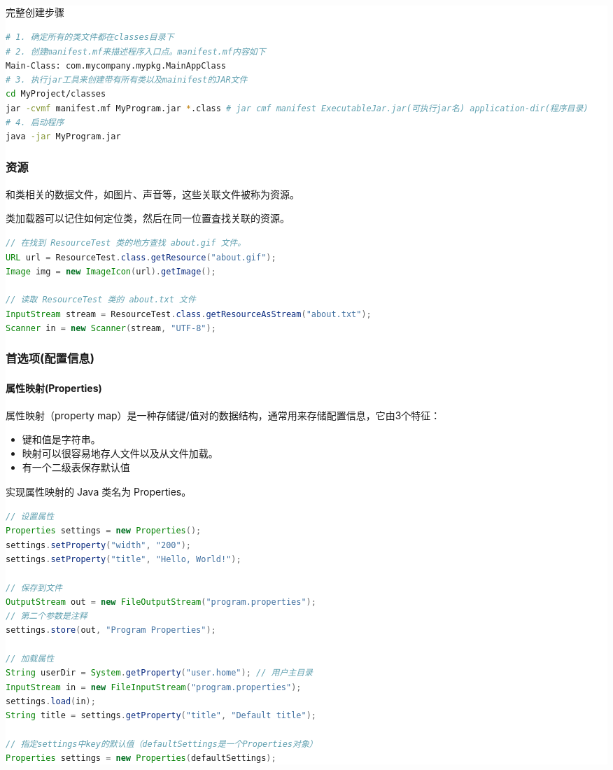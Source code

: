 完整创建步骤

```sh
# 1. 确定所有的类文件都在classes目录下
# 2. 创建manifest.mf来描述程序入口点。manifest.mf内容如下
Main-Class: com.mycompany.mypkg.MainAppClass
# 3. 执行jar工具来创建带有所有类以及mainifest的JAR文件
cd MyProject/classes
jar -cvmf manifest.mf MyProgram.jar *.class # jar cmf manifest ExecutableJar.jar(可执行jar名) application-dir(程序目录)
# 4. 启动程序
java -jar MyProgram.jar
```

### 资源

和类相关的数据文件，如图片、声音等，这些关联文件被称为资源。

类加载器可以记住如何定位类，然后在同一位置査找关联的资源。

```java
// 在找到 ResourceTest 类的地方查找 about.gif 文件。
URL url = ResourceTest.class.getResource("about.gif");
Image img = new ImageIcon(url).getImage();

// 读取 ResourceTest 类的 about.txt 文件
InputStream stream = ResourceTest.class.getResourceAsStream("about.txt");
Scanner in = new Scanner(stream, "UTF-8");
```

### 首选项(配置信息)

#### 属性映射(Properties)

属性映射（property map）是一种存储键/值对的数据结构，通常用来存储配置信息，它由3个特征：

- 键和值是字符串。
- 映射可以很容易地存人文件以及从文件加载。
- 有一个二级表保存默认值

实现属性映射的 Java 类名为 Properties。

```java
// 设置属性
Properties settings = new Properties();
settings.setProperty("width", "200");
settings.setProperty("title", "Hello, World!");

// 保存到文件
OutputStream out = new FileOutputStream("program.properties");
// 第二个参数是注释
settings.store(out, "Program Properties");

// 加载属性
String userDir = System.getProperty("user.home"); // 用户主目录
InputStream in = new FileInputStream("program.properties");
settings.load(in);
String title = settings.getProperty("title", "Default title");

// 指定settings中key的默认值（defaultSettings是一个Properties对象）
Properties settings = new Properties(defaultSettings);
```
